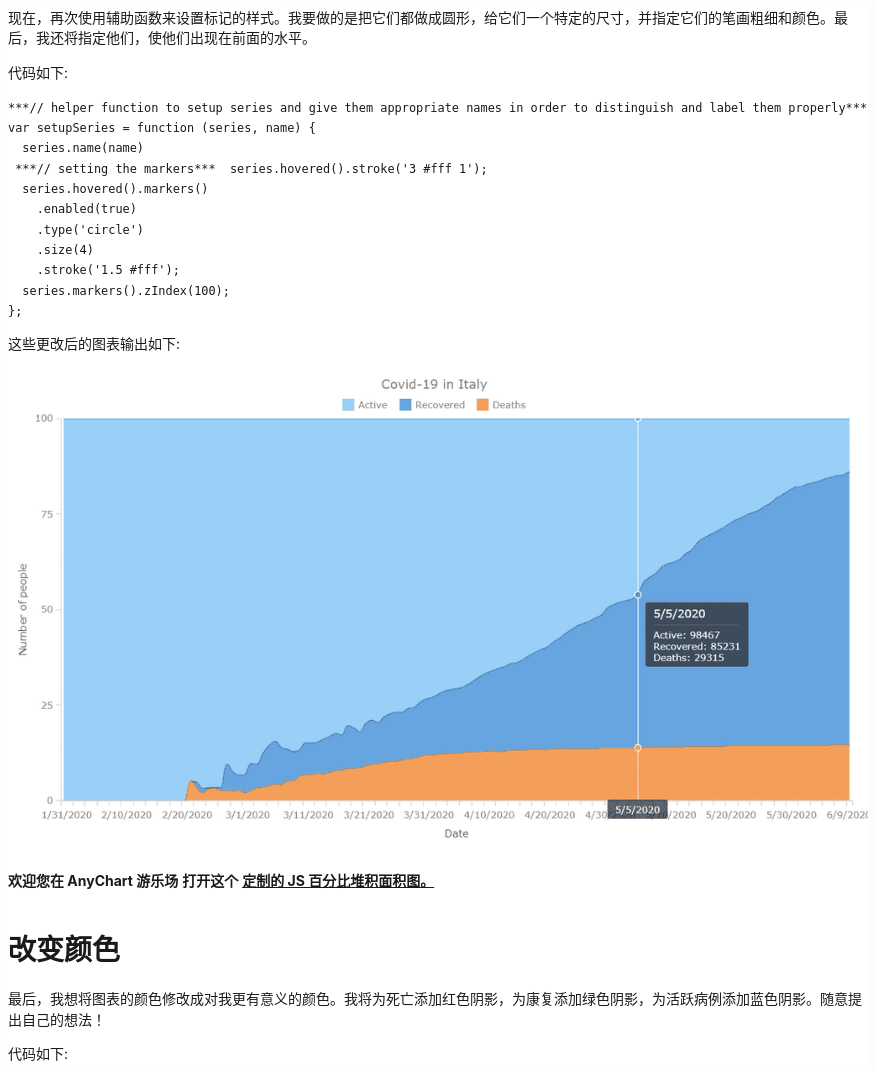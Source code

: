 现在，再次使用辅助函数来设置标记的样式。我要做的是把它们都做成圆形，给它们一个特定的尺寸，并指定它们的笔画粗细和颜色。最后，我还将指定他们，使他们出现在前面的水平。

代码如下:

```
***// helper function to setup series and give them appropriate names in order to distinguish and label them properly*** var setupSeries = function (series, name) {
  series.name(name)
 ***// setting the markers***  series.hovered().stroke('3 #fff 1');
  series.hovered().markers()
    .enabled(true)
    .type('circle')
    .size(4)
    .stroke('1.5 #fff');
  series.markers().zIndex(100);
};
```

这些更改后的图表输出如下:

![](img/f47176ef239bfc787455a654f3cfbcef.png)

**欢迎您在 AnyChart 游乐场** **打开这个** [**定制的 JS 百分比堆积面积图。**](https://playground.anychart.com/p7MqdGgn/)

# 改变颜色

最后，我想将图表的颜色修改成对我更有意义的颜色。我将为死亡添加红色阴影，为康复添加绿色阴影，为活跃病例添加蓝色阴影。随意提出自己的想法！

代码如下:
